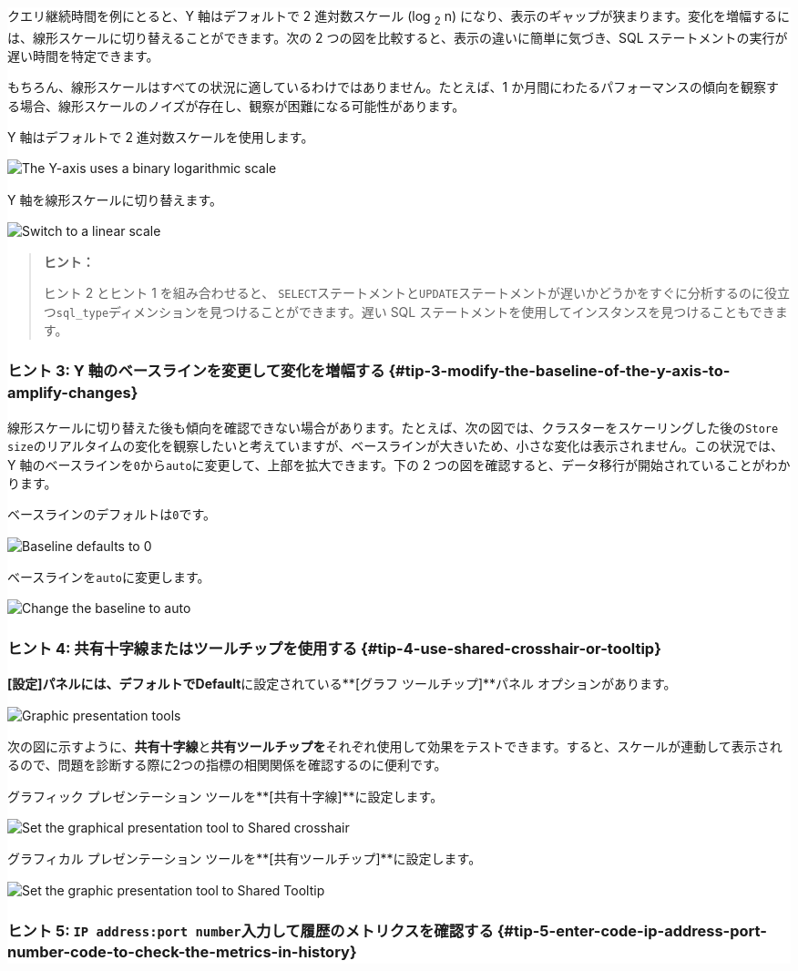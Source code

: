 クエリ継続時間を例にとると、Y 軸はデフォルトで 2 進対数スケール (log <sub>2</sub> n) になり、表示のギャップが狭まります。変化を増幅するには、線形スケールに切り替えることができます。次の 2 つの図を比較すると、表示の違いに簡単に気づき、SQL ステートメントの実行が遅い時間を特定できます。

もちろん、線形スケールはすべての状況に適しているわけではありません。たとえば、1 か月間にわたるパフォーマンスの傾向を観察する場合、線形スケールのノイズが存在し、観察が困難になる可能性があります。

Y 軸はデフォルトで 2 進対数スケールを使用します。

![The Y-axis uses a binary logarithmic scale](/media/best-practices/default-axes-scale.jpg)

Y 軸を線形スケールに切り替えます。

![Switch to a linear scale](/media/best-practices/axes-scale-linear.jpg)

> **ヒント：**
>
> ヒント 2 とヒント 1 を組み合わせると、 `SELECT`ステートメントと`UPDATE`ステートメントが遅いかどうかをすぐに分析するのに役立つ`sql_type`ディメンションを見つけることができます。遅い SQL ステートメントを使用してインスタンスを見つけることもできます。

### ヒント 3: Y 軸のベースラインを変更して変化を増幅する {#tip-3-modify-the-baseline-of-the-y-axis-to-amplify-changes}

線形スケールに切り替えた後も傾向を確認できない場合があります。たとえば、次の図では、クラスターをスケーリングした後の`Store size`のリアルタイムの変化を観察したいと考えていますが、ベースラインが大きいため、小さな変化は表示されません。この状況では、Y 軸のベースラインを`0`から`auto`に変更して、上部を拡大できます。下の 2 つの図を確認すると、データ移行が開始されていることがわかります。

ベースラインのデフォルトは`0`です。

![Baseline defaults to 0](/media/best-practices/default-y-min.jpeg)

ベースラインを`auto`に変更します。

![Change the baseline to auto](/media/best-practices/y-min-auto.jpg)

### ヒント 4: 共有十字線またはツールチップを使用する {#tip-4-use-shared-crosshair-or-tooltip}

**[設定]**パネルには、デフォルトで**Default**に設定されている**[グラフ ツールチップ]**パネル オプションがあります。

![Graphic presentation tools](/media/best-practices/graph-tooltip.jpeg)

次の図に示すように、**共有十字線**と**共有ツールチップを**それぞれ使用して効果をテストできます。すると、スケールが連動して表示されるので、問題を診断する際に2つの指標の相関関係を確認するのに便利です。

グラフィック プレゼンテーション ツールを**[共有十字線]**に設定します。

![Set the graphical presentation tool to Shared crosshair](/media/best-practices/graph-tooltip-shared-crosshair.jpeg)

グラフィカル プレゼンテーション ツールを**[共有ツールチップ]**に設定します。

![Set the graphic presentation tool to Shared Tooltip](/media/best-practices/graph-tooltip-shared-tooltip.jpg)

### ヒント 5: <code>IP address:port number</code>入力して履歴のメトリクスを確認する {#tip-5-enter-code-ip-address-port-number-code-to-check-the-metrics-in-history}
